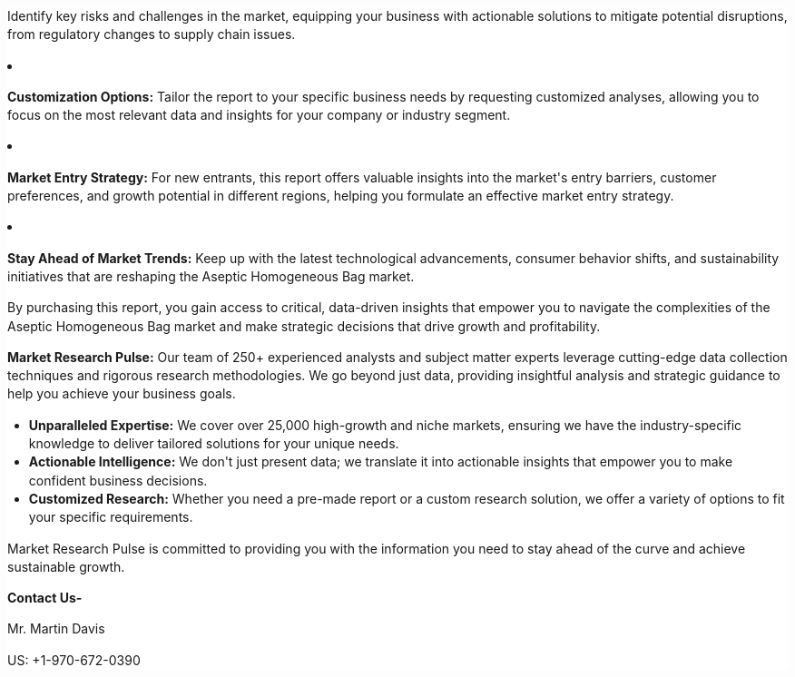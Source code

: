 Identify key risks and challenges in the market, equipping your business with actionable solutions to mitigate potential disruptions, from regulatory changes to supply chain issues.</p></li><li><p><strong>Customization Options:</strong> Tailor the report to your specific business needs by requesting customized analyses, allowing you to focus on the most relevant data and insights for your company or industry segment.</p></li><li><p><strong>Market Entry Strategy:</strong> For new entrants, this report offers valuable insights into the market's entry barriers, customer preferences, and growth potential in different regions, helping you formulate an effective market entry strategy.</p></li><li><p><strong>Stay Ahead of Market Trends:</strong> Keep up with the latest technological advancements, consumer behavior shifts, and sustainability initiatives that are reshaping the Aseptic Homogeneous Bag market.</p></li></ol><p>By purchasing this report, you gain access to critical, data-driven insights that empower you to navigate the complexities of the Aseptic Homogeneous Bag market and make strategic decisions that drive growth and profitability.</p><p><strong>Market Research Pulse:</strong>&nbsp;Our team of 250+ experienced analysts and subject matter experts leverage cutting-edge data collection techniques and rigorous research methodologies. We go beyond just data, providing insightful analysis and strategic guidance to help you achieve your business goals.</p><ul><li><strong>Unparalleled Expertise:</strong>&nbsp;We cover over 25,000 high-growth and niche markets, ensuring we have the industry-specific knowledge to deliver tailored solutions for your unique needs.</li><li><strong>Actionable Intelligence:</strong>&nbsp;We don't just present data; we translate it into actionable insights that empower you to make confident business decisions.</li><li><strong>Customized Research:</strong>&nbsp;Whether you need a pre-made report or a custom research solution, we offer a variety of options to fit your specific requirements.</li></ul><p>Market Research Pulse is committed to providing you with the information you need to stay ahead of the curve and achieve sustainable growth.</p><p><strong>Contact Us-</strong></p><p>Mr. Martin Davis</p><p>US: +1-970-672-0390</p>
